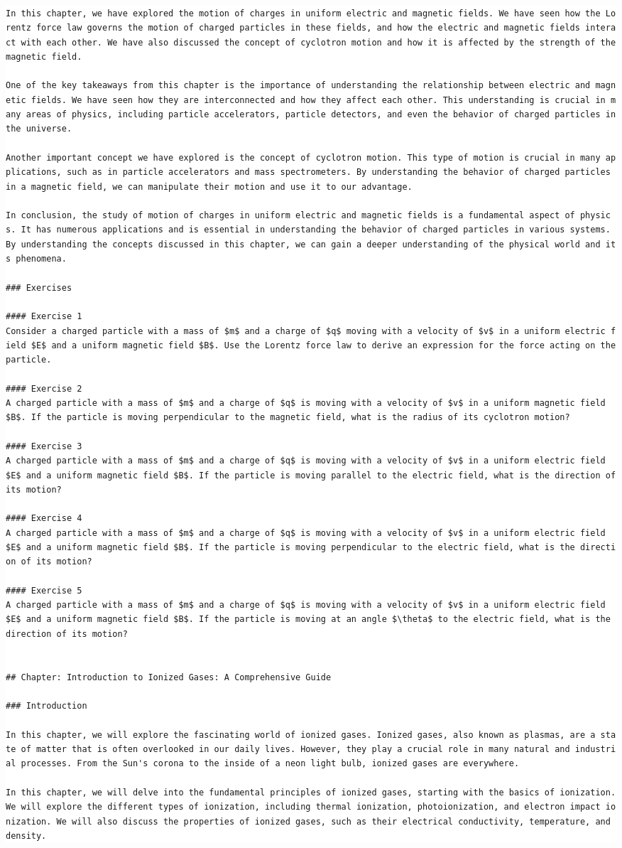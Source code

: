 ```
In this chapter, we have explored the motion of charges in uniform electric and magnetic fields. We have seen how the Lorentz force law governs the motion of charged particles in these fields, and how the electric and magnetic fields interact with each other. We have also discussed the concept of cyclotron motion and how it is affected by the strength of the magnetic field.

One of the key takeaways from this chapter is the importance of understanding the relationship between electric and magnetic fields. We have seen how they are interconnected and how they affect each other. This understanding is crucial in many areas of physics, including particle accelerators, particle detectors, and even the behavior of charged particles in the universe.

Another important concept we have explored is the concept of cyclotron motion. This type of motion is crucial in many applications, such as in particle accelerators and mass spectrometers. By understanding the behavior of charged particles in a magnetic field, we can manipulate their motion and use it to our advantage.

In conclusion, the study of motion of charges in uniform electric and magnetic fields is a fundamental aspect of physics. It has numerous applications and is essential in understanding the behavior of charged particles in various systems. By understanding the concepts discussed in this chapter, we can gain a deeper understanding of the physical world and its phenomena.

### Exercises

#### Exercise 1
Consider a charged particle with a mass of $m$ and a charge of $q$ moving with a velocity of $v$ in a uniform electric field $E$ and a uniform magnetic field $B$. Use the Lorentz force law to derive an expression for the force acting on the particle.

#### Exercise 2
A charged particle with a mass of $m$ and a charge of $q$ is moving with a velocity of $v$ in a uniform magnetic field $B$. If the particle is moving perpendicular to the magnetic field, what is the radius of its cyclotron motion?

#### Exercise 3
A charged particle with a mass of $m$ and a charge of $q$ is moving with a velocity of $v$ in a uniform electric field $E$ and a uniform magnetic field $B$. If the particle is moving parallel to the electric field, what is the direction of its motion?

#### Exercise 4
A charged particle with a mass of $m$ and a charge of $q$ is moving with a velocity of $v$ in a uniform electric field $E$ and a uniform magnetic field $B$. If the particle is moving perpendicular to the electric field, what is the direction of its motion?

#### Exercise 5
A charged particle with a mass of $m$ and a charge of $q$ is moving with a velocity of $v$ in a uniform electric field $E$ and a uniform magnetic field $B$. If the particle is moving at an angle $\theta$ to the electric field, what is the direction of its motion?


## Chapter: Introduction to Ionized Gases: A Comprehensive Guide

### Introduction

In this chapter, we will explore the fascinating world of ionized gases. Ionized gases, also known as plasmas, are a state of matter that is often overlooked in our daily lives. However, they play a crucial role in many natural and industrial processes. From the Sun's corona to the inside of a neon light bulb, ionized gases are everywhere.

In this chapter, we will delve into the fundamental principles of ionized gases, starting with the basics of ionization. We will explore the different types of ionization, including thermal ionization, photoionization, and electron impact ionization. We will also discuss the properties of ionized gases, such as their electrical conductivity, temperature, and density.

```